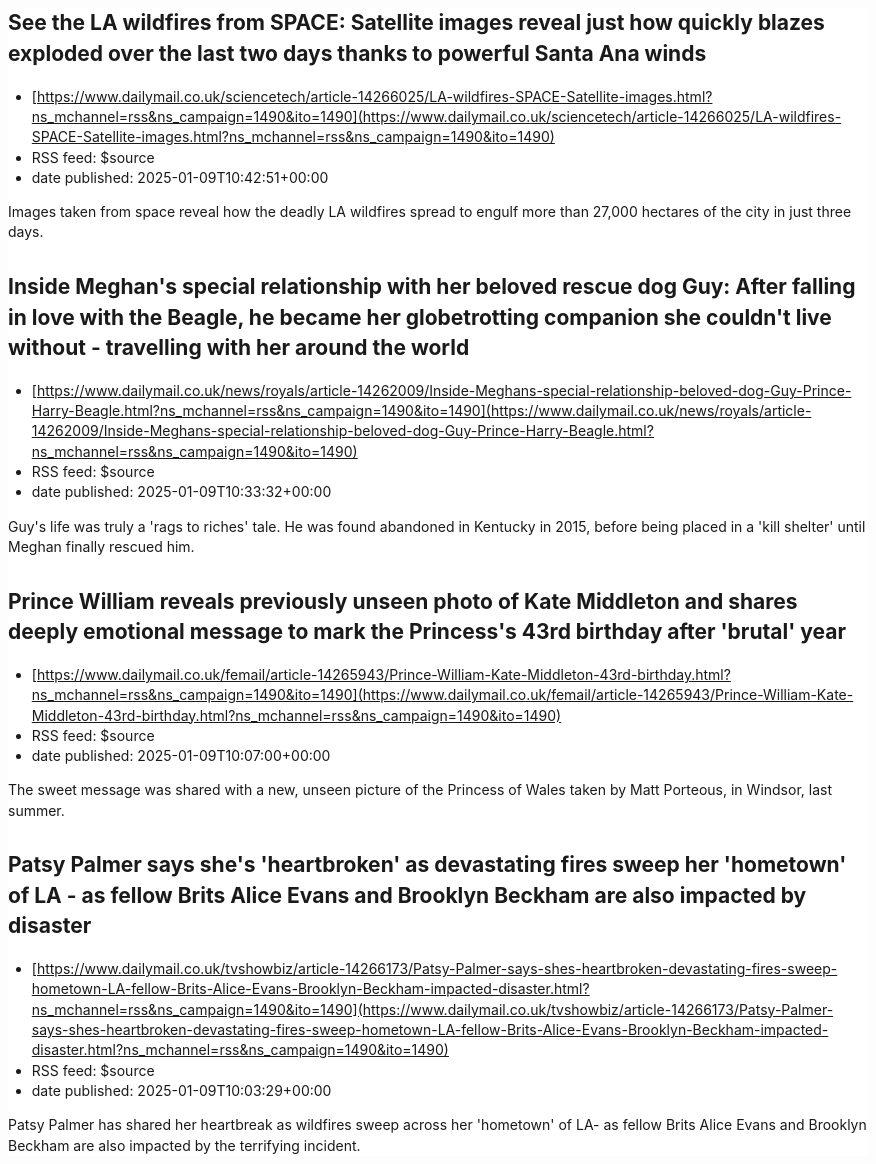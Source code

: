 ## See the LA wildfires from SPACE: Satellite images reveal just how quickly blazes exploded over the last two days thanks to powerful Santa Ana winds
 - [https://www.dailymail.co.uk/sciencetech/article-14266025/LA-wildfires-SPACE-Satellite-images.html?ns_mchannel=rss&ns_campaign=1490&ito=1490](https://www.dailymail.co.uk/sciencetech/article-14266025/LA-wildfires-SPACE-Satellite-images.html?ns_mchannel=rss&ns_campaign=1490&ito=1490)
 - RSS feed: $source
 - date published: 2025-01-09T10:42:51+00:00

Images taken from space reveal how the deadly LA wildfires spread to engulf more than 27,000 hectares of the city in just three days.

## Inside Meghan's special relationship with her beloved rescue dog Guy: After falling in love with the Beagle, he became her globetrotting companion she couldn't live without - travelling with her around the world
 - [https://www.dailymail.co.uk/news/royals/article-14262009/Inside-Meghans-special-relationship-beloved-dog-Guy-Prince-Harry-Beagle.html?ns_mchannel=rss&ns_campaign=1490&ito=1490](https://www.dailymail.co.uk/news/royals/article-14262009/Inside-Meghans-special-relationship-beloved-dog-Guy-Prince-Harry-Beagle.html?ns_mchannel=rss&ns_campaign=1490&ito=1490)
 - RSS feed: $source
 - date published: 2025-01-09T10:33:32+00:00

Guy's life was truly a 'rags to riches' tale. He was found abandoned in Kentucky in 2015, before being placed in a 'kill shelter' until Meghan finally rescued him.

## Prince William reveals previously unseen photo of Kate Middleton and shares deeply emotional message to mark the Princess's 43rd birthday after 'brutal' year
 - [https://www.dailymail.co.uk/femail/article-14265943/Prince-William-Kate-Middleton-43rd-birthday.html?ns_mchannel=rss&ns_campaign=1490&ito=1490](https://www.dailymail.co.uk/femail/article-14265943/Prince-William-Kate-Middleton-43rd-birthday.html?ns_mchannel=rss&ns_campaign=1490&ito=1490)
 - RSS feed: $source
 - date published: 2025-01-09T10:07:00+00:00

The sweet message was shared with a new, unseen picture of the Princess of Wales taken by Matt Porteous, in Windsor, last summer.

## Patsy Palmer says she's 'heartbroken' as devastating fires sweep her 'hometown' of LA - as fellow Brits Alice Evans and Brooklyn Beckham are also impacted by disaster
 - [https://www.dailymail.co.uk/tvshowbiz/article-14266173/Patsy-Palmer-says-shes-heartbroken-devastating-fires-sweep-hometown-LA-fellow-Brits-Alice-Evans-Brooklyn-Beckham-impacted-disaster.html?ns_mchannel=rss&ns_campaign=1490&ito=1490](https://www.dailymail.co.uk/tvshowbiz/article-14266173/Patsy-Palmer-says-shes-heartbroken-devastating-fires-sweep-hometown-LA-fellow-Brits-Alice-Evans-Brooklyn-Beckham-impacted-disaster.html?ns_mchannel=rss&ns_campaign=1490&ito=1490)
 - RSS feed: $source
 - date published: 2025-01-09T10:03:29+00:00

Patsy Palmer has shared her heartbreak as wildfires sweep across her 'hometown' of LA- as fellow Brits Alice Evans and Brooklyn Beckham are also impacted by the terrifying incident.
